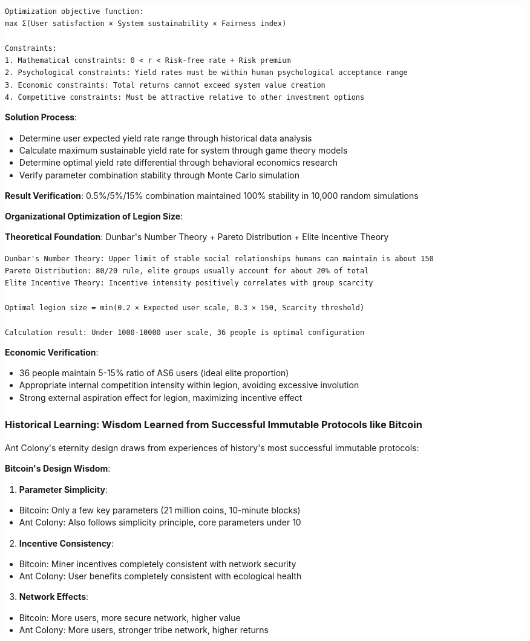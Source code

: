 ```
Optimization objective function:
max Σ(User satisfaction × System sustainability × Fairness index)

Constraints:
1. Mathematical constraints: 0 < r < Risk-free rate + Risk premium
2. Psychological constraints: Yield rates must be within human psychological acceptance range
3. Economic constraints: Total returns cannot exceed system value creation
4. Competitive constraints: Must be attractive relative to other investment options
```

**Solution Process**:
- Determine user expected yield rate range through historical data analysis
- Calculate maximum sustainable yield rate for system through game theory models
- Determine optimal yield rate differential through behavioral economics research
- Verify parameter combination stability through Monte Carlo simulation

**Result Verification**: 0.5%/5%/15% combination maintained 100% stability in 10,000 random simulations

**Organizational Optimization of Legion Size**:

**Theoretical Foundation**: Dunbar's Number Theory + Pareto Distribution + Elite Incentive Theory

```
Dunbar's Number Theory: Upper limit of stable social relationships humans can maintain is about 150
Pareto Distribution: 80/20 rule, elite groups usually account for about 20% of total
Elite Incentive Theory: Incentive intensity positively correlates with group scarcity

Optimal legion size = min(0.2 × Expected user scale, 0.3 × 150, Scarcity threshold)

Calculation result: Under 1000-10000 user scale, 36 people is optimal configuration
```

**Economic Verification**:
- 36 people maintain 5-15% ratio of AS6 users (ideal elite proportion)
- Appropriate internal competition intensity within legion, avoiding excessive involution
- Strong external aspiration effect for legion, maximizing incentive effect

### Historical Learning: Wisdom Learned from Successful Immutable Protocols like Bitcoin

Ant Colony's eternity design draws from experiences of history's most successful immutable protocols:

**Bitcoin's Design Wisdom**:

1. **Parameter Simplicity**:
 - Bitcoin: Only a few key parameters (21 million coins, 10-minute blocks)
 - Ant Colony: Also follows simplicity principle, core parameters under 10

2. **Incentive Consistency**:
 - Bitcoin: Miner incentives completely consistent with network security
 - Ant Colony: User benefits completely consistent with ecological health

3. **Network Effects**:
 - Bitcoin: More users, more secure network, higher value
 - Ant Colony: More users, stronger tribe network, higher returns
